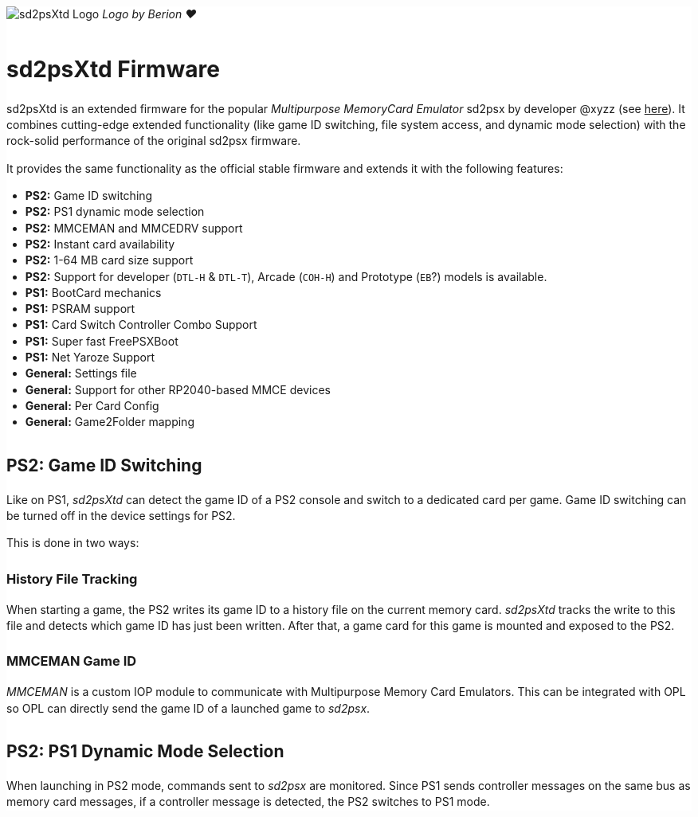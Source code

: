 ![sd2psXtd Logo](doc/Logo.png)
*Logo by Berion ❤️*

# sd2psXtd Firmware

sd2psXtd is an extended firmware for the popular *Multipurpose MemoryCard Emulator* sd2psx by developer @xyzz (see [here](https://github.com/sd2psx)). It combines cutting-edge extended functionality (like game ID switching, file system access, and dynamic mode selection) with the rock-solid performance of the original sd2psx firmware.

It provides the same functionality as the official stable firmware and extends it with the following features:

- **PS2:** Game ID switching
- **PS2:** PS1 dynamic mode selection
- **PS2:** MMCEMAN and MMCEDRV support
- **PS2:** Instant card availability
- **PS2:** 1-64 MB card size support
- **PS2:** Support for developer (`DTL-H` & `DTL-T`), Arcade (`COH-H`) and Prototype (`EB`?) models is available.
- **PS1:** BootCard mechanics
- **PS1:** PSRAM support
- **PS1:** Card Switch Controller Combo Support
- **PS1:** Super fast FreePSXBoot
- **PS1:** Net Yaroze Support
- **General:** Settings file
- **General:** Support for other RP2040-based MMCE devices
- **General:** Per Card Config
- **General:** Game2Folder mapping

## PS2: Game ID Switching

Like on PS1, *sd2psXtd* can detect the game ID of a PS2 console and switch to a dedicated card per game. Game ID switching can be turned off in the device settings for PS2.

This is done in two ways:

### History File Tracking

When starting a game, the PS2 writes its game ID to a history file on the current memory card. *sd2psXtd* tracks the write to this file and detects which game ID has just been written. After that, a game card for this game is mounted and exposed to the PS2.

### MMCEMAN Game ID

*MMCEMAN* is a custom IOP module to communicate with Multipurpose Memory Card Emulators. This can be integrated with OPL so OPL can directly send the game ID of a launched game to *sd2psx*.

## PS2: PS1 Dynamic Mode Selection

When launching in PS2 mode, commands sent to *sd2psx* are monitored. Since PS1 sends controller messages on the same bus as memory card messages, if a controller message is detected, the PS2 switches to PS1 mode.
